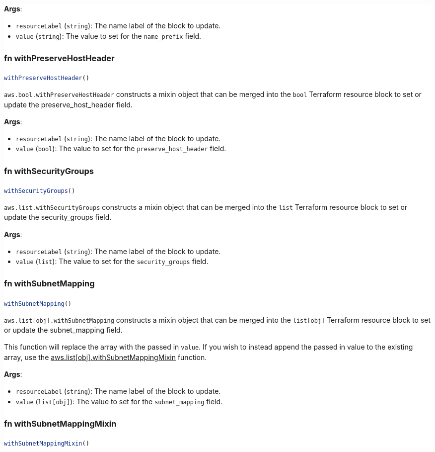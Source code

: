 

**Args**:
  - `resourceLabel` (`string`): The name label of the block to update.
  - `value` (`string`): The value to set for the `name_prefix` field.


### fn withPreserveHostHeader

```ts
withPreserveHostHeader()
```

`aws.bool.withPreserveHostHeader` constructs a mixin object that can be merged into the `bool`
Terraform resource block to set or update the preserve_host_header field.



**Args**:
  - `resourceLabel` (`string`): The name label of the block to update.
  - `value` (`bool`): The value to set for the `preserve_host_header` field.


### fn withSecurityGroups

```ts
withSecurityGroups()
```

`aws.list.withSecurityGroups` constructs a mixin object that can be merged into the `list`
Terraform resource block to set or update the security_groups field.



**Args**:
  - `resourceLabel` (`string`): The name label of the block to update.
  - `value` (`list`): The value to set for the `security_groups` field.


### fn withSubnetMapping

```ts
withSubnetMapping()
```

`aws.list[obj].withSubnetMapping` constructs a mixin object that can be merged into the `list[obj]`
Terraform resource block to set or update the subnet_mapping field.

This function will replace the array with the passed in `value`. If you wish to instead append the
passed in value to the existing array, use the [aws.list[obj].withSubnetMappingMixin](TODO) function.


**Args**:
  - `resourceLabel` (`string`): The name label of the block to update.
  - `value` (`list[obj]`): The value to set for the `subnet_mapping` field.


### fn withSubnetMappingMixin

```ts
withSubnetMappingMixin()
```
